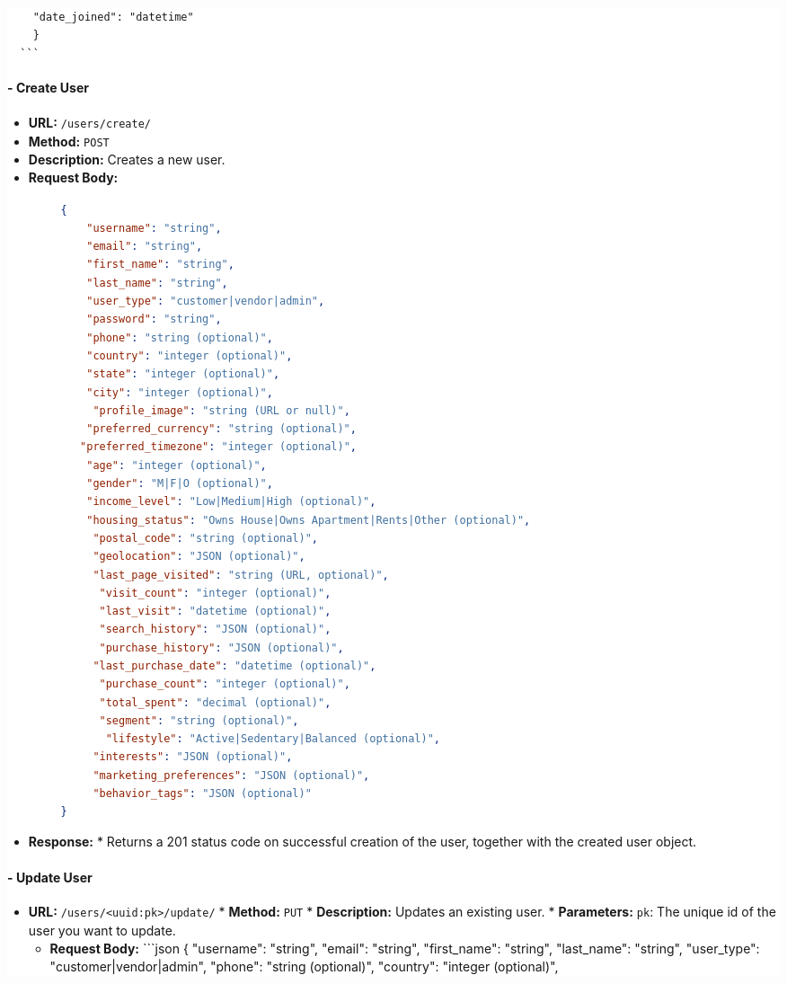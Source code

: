         "date_joined": "datetime"
        }
      ```
  
#### - **Create User**
  *   **URL:** `/users/create/`
  *   **Method:** `POST`
  *   **Description:** Creates a new user.
  *   **Request Body:**
       ```json
            {
                "username": "string",
                "email": "string",
                "first_name": "string",
                "last_name": "string",
                "user_type": "customer|vendor|admin",
                "password": "string",
                "phone": "string (optional)",
                "country": "integer (optional)",
                "state": "integer (optional)",
                "city": "integer (optional)",
                 "profile_image": "string (URL or null)",
                "preferred_currency": "string (optional)",
               "preferred_timezone": "integer (optional)",
                "age": "integer (optional)",
                "gender": "M|F|O (optional)",
                "income_level": "Low|Medium|High (optional)",
                "housing_status": "Owns House|Owns Apartment|Rents|Other (optional)",
                 "postal_code": "string (optional)",
                 "geolocation": "JSON (optional)",
                 "last_page_visited": "string (URL, optional)",
                  "visit_count": "integer (optional)",
                  "last_visit": "datetime (optional)",
                  "search_history": "JSON (optional)",
                  "purchase_history": "JSON (optional)",
                 "last_purchase_date": "datetime (optional)",
                  "purchase_count": "integer (optional)",
                  "total_spent": "decimal (optional)",
                  "segment": "string (optional)",
                   "lifestyle": "Active|Sedentary|Balanced (optional)",
                 "interests": "JSON (optional)",
                 "marketing_preferences": "JSON (optional)",
                 "behavior_tags": "JSON (optional)"
            }
        ```
  * **Response:**
        *   Returns a 201 status code on successful creation of the user, together with the created user object.

#### - **Update User**
  *  **URL:** `/users/<uuid:pk>/update/`
    *   **Method:** `PUT`
    *  **Description:** Updates an existing user.
    *  **Parameters:** `pk`: The unique id of the user you want to update.
     *  **Request Body:**
            ```json
            {
                "username": "string",
                "email": "string",
                "first_name": "string",
                "last_name": "string",
                 "user_type": "customer|vendor|admin",
                "phone": "string (optional)",
                "country": "integer (optional)",